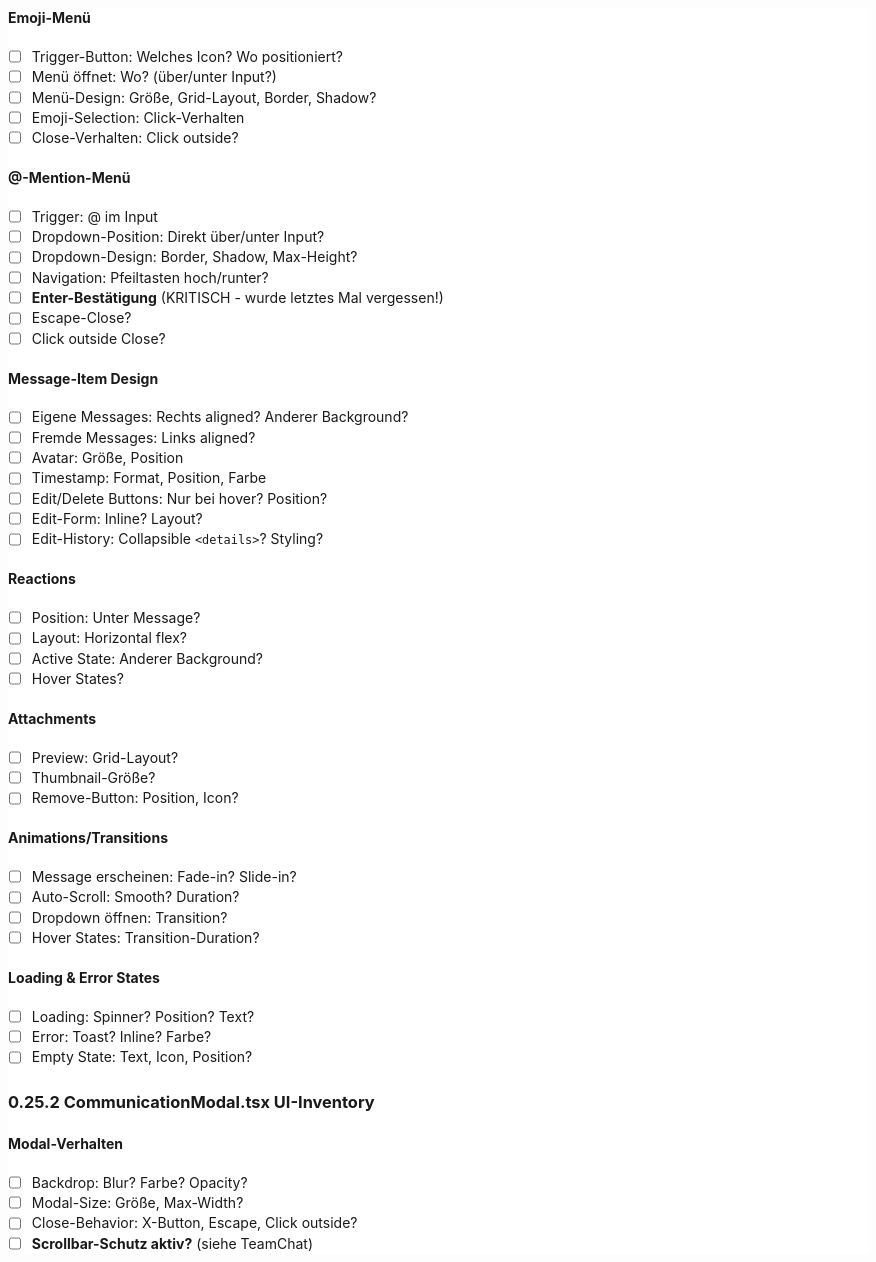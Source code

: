 #### Emoji-Menü
- [ ] Trigger-Button: Welches Icon? Wo positioniert?
- [ ] Menü öffnet: Wo? (über/unter Input?)
- [ ] Menü-Design: Größe, Grid-Layout, Border, Shadow?
- [ ] Emoji-Selection: Click-Verhalten
- [ ] Close-Verhalten: Click outside?

#### @-Mention-Menü
- [ ] Trigger: @ im Input
- [ ] Dropdown-Position: Direkt über/unter Input?
- [ ] Dropdown-Design: Border, Shadow, Max-Height?
- [ ] Navigation: Pfeiltasten hoch/runter?
- [ ] **Enter-Bestätigung** (KRITISCH - wurde letztes Mal vergessen!)
- [ ] Escape-Close?
- [ ] Click outside Close?

#### Message-Item Design
- [ ] Eigene Messages: Rechts aligned? Anderer Background?
- [ ] Fremde Messages: Links aligned?
- [ ] Avatar: Größe, Position
- [ ] Timestamp: Format, Position, Farbe
- [ ] Edit/Delete Buttons: Nur bei hover? Position?
- [ ] Edit-Form: Inline? Layout?
- [ ] Edit-History: Collapsible `<details>`? Styling?

#### Reactions
- [ ] Position: Unter Message?
- [ ] Layout: Horizontal flex?
- [ ] Active State: Anderer Background?
- [ ] Hover States?

#### Attachments
- [ ] Preview: Grid-Layout?
- [ ] Thumbnail-Größe?
- [ ] Remove-Button: Position, Icon?

#### Animations/Transitions
- [ ] Message erscheinen: Fade-in? Slide-in?
- [ ] Auto-Scroll: Smooth? Duration?
- [ ] Dropdown öffnen: Transition?
- [ ] Hover States: Transition-Duration?

#### Loading & Error States
- [ ] Loading: Spinner? Position? Text?
- [ ] Error: Toast? Inline? Farbe?
- [ ] Empty State: Text, Icon, Position?

### 0.25.2 CommunicationModal.tsx UI-Inventory

#### Modal-Verhalten
- [ ] Backdrop: Blur? Farbe? Opacity?
- [ ] Modal-Size: Größe, Max-Width?
- [ ] Close-Behavior: X-Button, Escape, Click outside?
- [ ] **Scrollbar-Schutz aktiv?** (siehe TeamChat)
